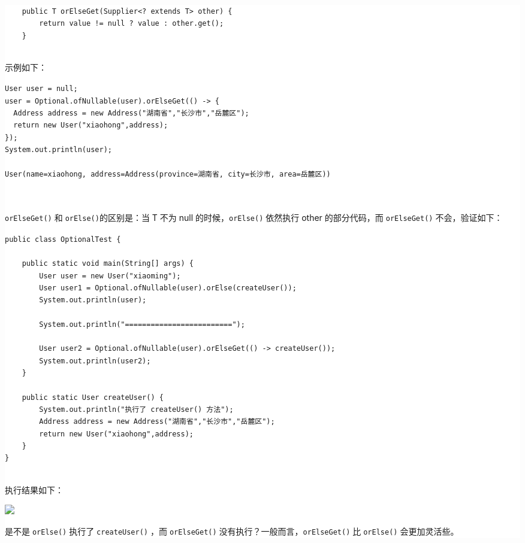 ```
    public T orElseGet(Supplier<? extends T> other) {
        return value != null ? value : other.get();
    }


```

示例如下：

```
User user = null;
user = Optional.ofNullable(user).orElseGet(() -> {
  Address address = new Address("湖南省","长沙市","岳麓区");
  return new User("xiaohong",address);
});
System.out.println(user);

User(name=xiaohong, address=Address(province=湖南省, city=长沙市, area=岳麓区))



```

`orElseGet()` 和 `orElse()`的区别是：当 T 不为 null 的时候，`orElse()` 依然执行 other 的部分代码，而 `orElseGet()` 不会，验证如下：

```
public class OptionalTest {

    public static void main(String[] args) {
        User user = new User("xiaoming");
        User user1 = Optional.ofNullable(user).orElse(createUser());
        System.out.println(user);

        System.out.println("=========================");

        User user2 = Optional.ofNullable(user).orElseGet(() -> createUser());
        System.out.println(user2);
    }

    public static User createUser() {
        System.out.println("执行了 createUser() 方法");
        Address address = new Address("湖南省","长沙市","岳麓区");
        return new User("xiaohong",address);
    }
}


```

执行结果如下：

![](https://sike.skjava.com/java-features/202310071000001.jpg)

是不是 `orElse()` 执行了 `createUser()` ，而 `orElseGet()` 没有执行？一般而言，`orElseGet()` 比 `orElse()` 会更加灵活些。
